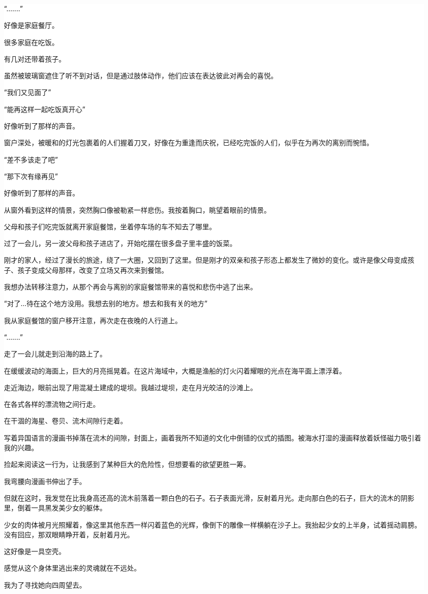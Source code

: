 “.......”

好像是家庭餐厅。

很多家庭在吃饭。

有几对还带着孩子。

虽然被玻璃窗遮住了听不到对话，但是通过肢体动作，他们应该在表达彼此对再会的喜悦。

“我们又见面了”

“能再这样一起吃饭真开心”

好像听到了那样的声音。

窗户深处，被暖和的灯光包裹着的人们握着刀叉，好像在为重逢而庆祝，已经吃完饭的人们，似乎在为再次的离别而惋惜。

“差不多该走了吧”

“那下次有缘再见”

好像听到了那样的声音。

从窗外看到这样的情景，突然胸口像被勒紧一样悲伤。我按着胸口，眺望着眼前的情景。

父母和孩子们吃完饭就离开家庭餐馆，坐着停车场的车不知去了哪里。

过了一会儿，另一波父母和孩子进店了，开始吃摆在很多盘子里丰盛的饭菜。

刚才的家人，经过了漫长的旅途，绕了一大圈，又回到了这里。但是刚才的双亲和孩子形态上都发生了微妙的变化。或许是像父母变成孩子、孩子变成父母那样，改变了立场又再次来到餐馆。

我想办法转移注意力，从那个再会与离别的家庭餐馆带来的喜悦和悲伤中逃了出来。

“对了...待在这个地方没用。我想去别的地方。想去和我有关的地方”

我从家庭餐馆的窗户移开注意，再次走在夜晚的人行道上。

“.......”

走了一会儿就走到沿海的路上了。

在缓缓波动的海面上，巨大的月亮摇晃着。在这片海域中，大概是渔船的灯火闪着耀眼的光点在海平面上漂浮着。

走近海边，眼前出现了用混凝土建成的堤坝。我越过堤坝，走在月光皎洁的沙滩上。

在各式各样的漂流物之间行走。

在干涸的海星、卷贝、流木间隙行走着。

写着异国语言的漫画书掉落在流木的间隙，封面上，画着我所不知道的文化中倒错的仪式的插图。被海水打湿的漫画释放着妖怪磁力吸引着我的兴趣。

捡起来阅读这一行为，让我感到了某种巨大的危险性，但想要看的欲望更胜一筹。

我弯腰向漫画书伸出了手。

但就在这时，我发觉在比我身高还高的流木前落着一颗白色的石子。石子表面光滑，反射着月光。走向那白色的石子，巨大的流木的阴影里，倒着一具黑发美少女的躯体。

少女的肉体被月光照耀着，像这里其他东西一样闪着蓝色的光辉，像倒下的雕像一样横躺在沙子上。我抬起少女的上半身，试着摇动肩膀。没有回应，那双眼睛睁开着，反射着月光。

这好像是一具空壳。

感觉从这个身体里逃出来的灵魂就在不远处。

我为了寻找她向四周望去。
